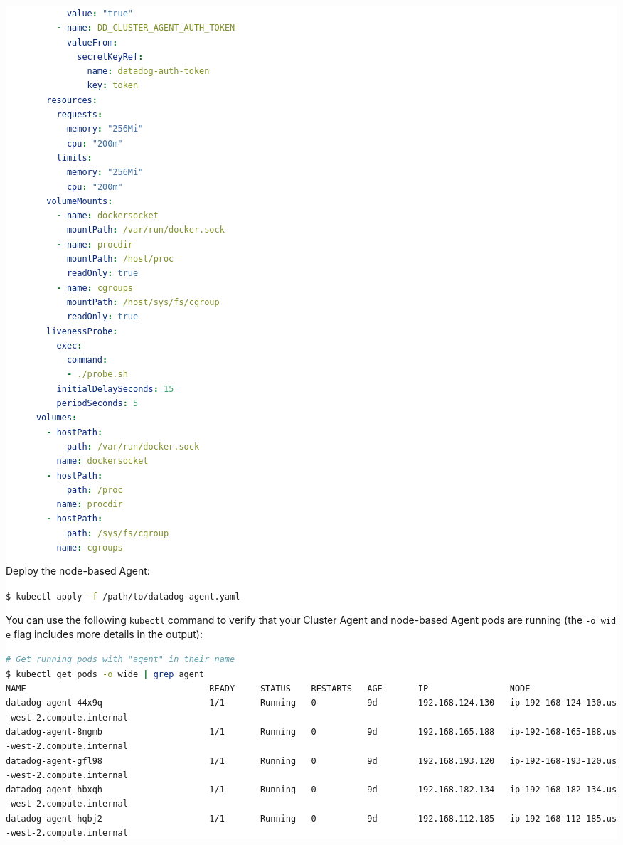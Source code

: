 ```yaml
            value: "true"
          - name: DD_CLUSTER_AGENT_AUTH_TOKEN
            valueFrom:
              secretKeyRef:
                name: datadog-auth-token
                key: token
        resources:
          requests:
            memory: "256Mi"
            cpu: "200m"
          limits:
            memory: "256Mi"
            cpu: "200m"
        volumeMounts:
          - name: dockersocket
            mountPath: /var/run/docker.sock
          - name: procdir
            mountPath: /host/proc
            readOnly: true
          - name: cgroups
            mountPath: /host/sys/fs/cgroup
            readOnly: true
        livenessProbe:
          exec:
            command:
            - ./probe.sh
          initialDelaySeconds: 15
          periodSeconds: 5
      volumes:
        - hostPath:
            path: /var/run/docker.sock
          name: dockersocket
        - hostPath:
            path: /proc
          name: procdir
        - hostPath:
            path: /sys/fs/cgroup
          name: cgroups

```

Deploy the node-based Agent:

```bash
$ kubectl apply -f /path/to/datadog-agent.yaml
```

You can use the following `kubectl` command to verify that your Cluster Agent and node-based Agent pods are running (the `-o wide` flag includes more details in the output):

```bash
# Get running pods with "agent" in their name
$ kubectl get pods -o wide | grep agent
NAME                                    READY     STATUS    RESTARTS   AGE       IP                NODE
datadog-agent-44x9q                     1/1       Running   0          9d        192.168.124.130   ip-192-168-124-130.us-west-2.compute.internal
datadog-agent-8ngmb                     1/1       Running   0          9d        192.168.165.188   ip-192-168-165-188.us-west-2.compute.internal
datadog-agent-gfl98                     1/1       Running   0          9d        192.168.193.120   ip-192-168-193-120.us-west-2.compute.internal
datadog-agent-hbxqh                     1/1       Running   0          9d        192.168.182.134   ip-192-168-182-134.us-west-2.compute.internal
datadog-agent-hqbj2                     1/1       Running   0          9d        192.168.112.185   ip-192-168-112-185.us-west-2.compute.internal
```
